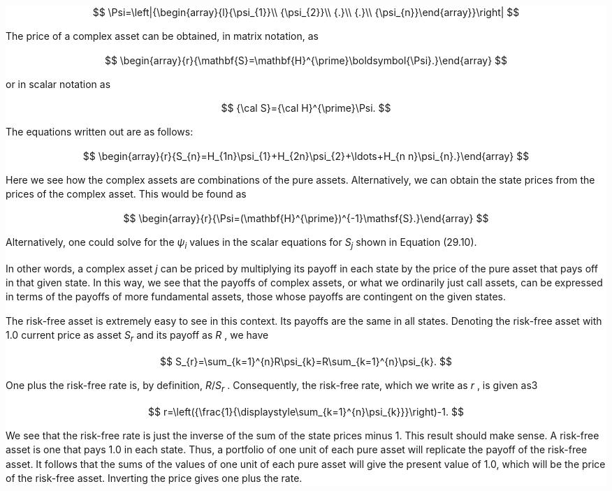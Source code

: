 $$
\Psi=\left|{\begin{array}{l}{\psi_{1}}\\ {\psi_{2}}\\ {.}\\ {.}\\ {\psi_{n}}\end{array}}\right|
$$  

The price of a complex asset can be obtained, in matrix notation, as  

$$
\begin{array}{r}{\mathbf{S}=\mathbf{H}^{\prime}\boldsymbol{\Psi}.}\end{array}
$$  

or in scalar notation as  

$$
{\cal S}={\cal H}^{\prime}\Psi.
$$  

The equations written out are as follows:  

$$
\begin{array}{r}{S_{n}=H_{1n}\psi_{1}+H_{2n}\psi_{2}+\ldots+H_{n n}\psi_{n}.}\end{array}
$$  

Here we see how the complex assets are combinations of the pure assets. Alternatively, we can obtain the state prices from the prices of the complex asset. This would be found as  

$$
\begin{array}{r}{\Psi=(\mathbf{H}^{\prime})^{-1}\mathsf{S}.}\end{array}
$$  

Alternatively, one could solve for the $\psi_{i}$ values in the scalar equations for $S_{j}$ shown in Equation (29.10).  

In other words, a complex asset $j$ can be priced by multiplying its payoff in each state by the price of the pure asset that pays off in that given state. In this way, we see that the payoffs of complex assets, or what we ordinarily just call assets, can be expressed in terms of the payoffs of more fundamental assets, those whose payoffs are contingent on the given states.  

The risk-free asset is extremely easy to see in this context. Its payoffs are the same in all states. Denoting the risk-free asset with 1.0 current price as asset $S_{r}$ and its payoff as $R$ , we have  

$$
S_{r}=\sum_{k=1}^{n}R\psi_{k}=R\sum_{k=1}^{n}\psi_{k}.
$$  

One plus the risk-free rate is, by definition, $R/S_{r}$ . Consequently, the risk-free rate, which we write as $r$ , is given as3  

$$
r=\left({\frac{1}{\displaystyle\sum_{k=1}^{n}\psi_{k}}}\right)-1.
$$  

We see that the risk-free rate is just the inverse of the sum of the state prices minus 1. This result should make sense. A risk-free asset is one that pays 1.0 in each state. Thus, a portfolio of one unit of each pure asset will replicate the payoff of the risk-free asset. It follows that the sums of the values of one unit of each pure asset will give the present value of 1.0, which will be the price of the risk-free asset. Inverting the price gives one plus the rate.  
